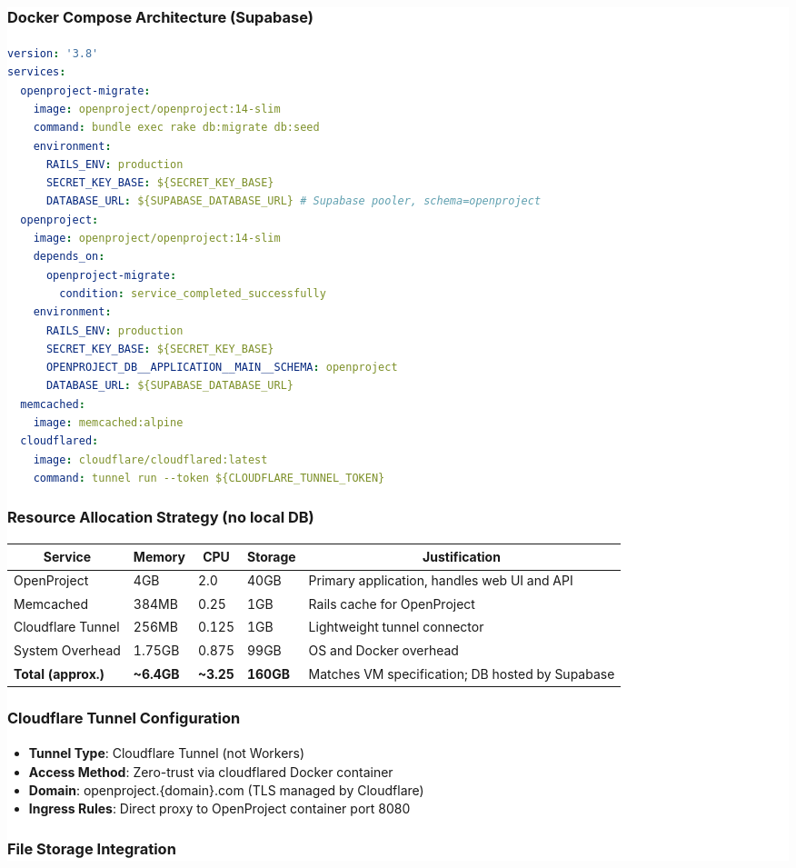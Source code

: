 ### Docker Compose Architecture (Supabase)

```yaml
version: '3.8'
services:
  openproject-migrate:
    image: openproject/openproject:14-slim
    command: bundle exec rake db:migrate db:seed
    environment:
      RAILS_ENV: production
      SECRET_KEY_BASE: ${SECRET_KEY_BASE}
      DATABASE_URL: ${SUPABASE_DATABASE_URL} # Supabase pooler, schema=openproject
  openproject:
    image: openproject/openproject:14-slim
    depends_on:
      openproject-migrate:
        condition: service_completed_successfully
    environment:
      RAILS_ENV: production
      SECRET_KEY_BASE: ${SECRET_KEY_BASE}
      OPENPROJECT_DB__APPLICATION__MAIN__SCHEMA: openproject
      DATABASE_URL: ${SUPABASE_DATABASE_URL}
  memcached:
    image: memcached:alpine
  cloudflared:
    image: cloudflare/cloudflared:latest
    command: tunnel run --token ${CLOUDFLARE_TUNNEL_TOKEN}
```

### Resource Allocation Strategy (no local DB)

| Service             | Memory     | CPU       | Storage   | Justification                                   |
| ------------------- | ---------- | --------- | --------- | ----------------------------------------------- |
| OpenProject         | 4GB        | 2.0       | 40GB      | Primary application, handles web UI and API     |
| Memcached           | 384MB      | 0.25      | 1GB       | Rails cache for OpenProject                     |
| Cloudflare Tunnel   | 256MB      | 0.125     | 1GB       | Lightweight tunnel connector                    |
| System Overhead     | 1.75GB     | 0.875     | 99GB      | OS and Docker overhead                          |
| **Total (approx.)** | **~6.4GB** | **~3.25** | **160GB** | Matches VM specification; DB hosted by Supabase |

### Cloudflare Tunnel Configuration

- **Tunnel Type**: Cloudflare Tunnel (not Workers)
- **Access Method**: Zero-trust via cloudflared Docker container
- **Domain**: openproject.{domain}.com (TLS managed by Cloudflare)
- **Ingress Rules**: Direct proxy to OpenProject container port 8080

### File Storage Integration
